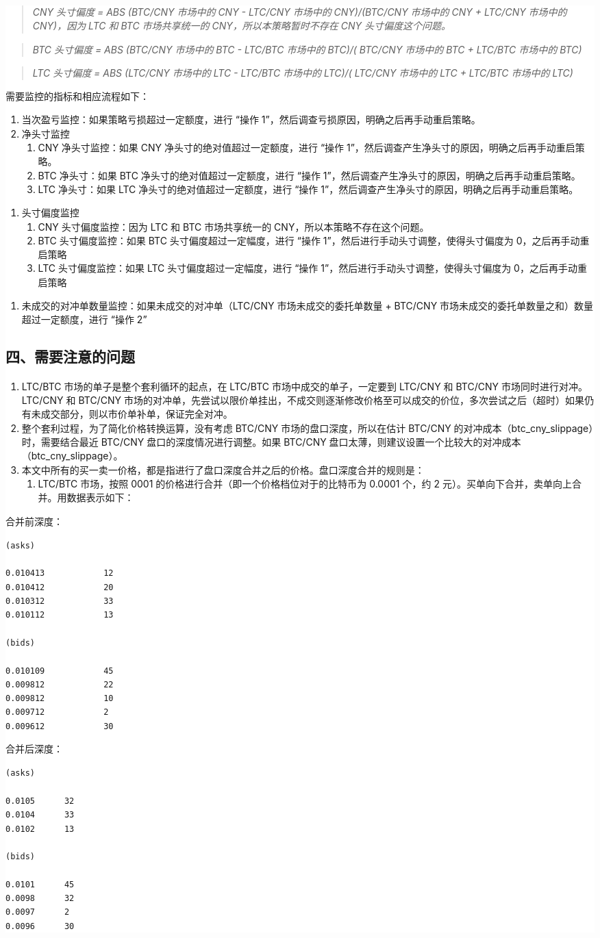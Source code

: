 > &#x20;*CNY 头寸偏度 = ABS (BTC/CNY 市场中的 CNY - LTC/CNY 市场中的 CNY)/(BTC/CNY 市场中的 CNY + LTC/CNY 市场中的 CNY)，因为 LTC 和 BTC 市场共享统一的 CNY，所以本策略暂时不存在 CNY 头寸偏度这个问题。*&#x20;

> *BTC 头寸偏度 = ABS (BTC/CNY 市场中的 BTC - LTC/BTC 市场中的 BTC)/( BTC/CNY 市场中的 BTC + LTC/BTC 市场中的 BTC)*

> *LTC 头寸偏度 = ABS (LTC/CNY 市场中的 LTC - LTC/BTC 市场中的 LTC)/( LTC/CNY 市场中的 LTC + LTC/BTC 市场中的 LTC)*

需要监控的指标和相应流程如下：

1. 当次盈亏监控：如果策略亏损超过一定额度，进行 “操作 1”，然后调查亏损原因，明确之后再手动重启策略。
2. 净头寸监控
   1. CNY 净头寸监控：如果 CNY 净头寸的绝对值超过一定额度，进行 “操作 1”，然后调查产生净头寸的原因，明确之后再手动重启策略。
   2. BTC 净头寸：如果 BTC 净头寸的绝对值超过一定额度，进行 “操作 1”，然后调查产生净头寸的原因，明确之后再手动重启策略。
   3. LTC 净头寸：如果 LTC 净头寸的绝对值超过一定额度，进行 “操作 1”，然后调查产生净头寸的原因，明确之后再手动重启策略。

1) 头寸偏度监控
   1. CNY 头寸偏度监控：因为 LTC 和 BTC 市场共享统一的 CNY，所以本策略不存在这个问题。
   2. BTC 头寸偏度监控：如果 BTC 头寸偏度超过一定幅度，进行 “操作 1”，然后进行手动头寸调整，使得头寸偏度为 0，之后再手动重启策略
   3. LTC 头寸偏度监控：如果 LTC 头寸偏度超过一定幅度，进行 “操作 1”，然后进行手动头寸调整，使得头寸偏度为 0，之后再手动重启策略

1. 未成交的对冲单数量监控：如果未成交的对冲单（LTC/CNY 市场未成交的委托单数量 + BTC/CNY 市场未成交的委托单数量之和）数量超过一定额度，进行 “操作 2”

## 四、需要注意的问题

1. LTC/BTC 市场的单子是整个套利循环的起点，在 LTC/BTC 市场中成交的单子，一定要到 LTC/CNY 和 BTC/CNY 市场同时进行对冲。LTC/CNY 和 BTC/CNY 市场的对冲单，先尝试以限价单挂出，不成交则逐渐修改价格至可以成交的价位，多次尝试之后（超时）如果仍有未成交部分，则以市价单补单，保证完全对冲。
2. 整个套利过程，为了简化价格转换运算，没有考虑 BTC/CNY 市场的盘口深度，所以在估计 BTC/CNY 的对冲成本（btc\_cny\_slippage）时，需要结合最近 BTC/CNY 盘口的深度情况进行调整。如果 BTC/CNY 盘口太薄，则建议设置一个比较大的对冲成本（btc\_cny\_slippage）。
3. 本文中所有的买一卖一价格，都是指进行了盘口深度合并之后的价格。盘口深度合并的规则是：
   1. LTC/BTC 市场，按照 0001 的价格进行合并（即一个价格档位对于的比特币为 0.0001 个，约 2 元）。买单向下合并，卖单向上合并。用数据表示如下：

合并前深度：

```text
(asks)

0.010413            12
0.010412            20
0.010312            33
0.010112            13

(bids)

0.010109            45
0.009812            22
0.009812            10
0.009712            2
0.009612            30
```

合并后深度：

```text
(asks)

0.0105		32
0.0104		33
0.0102		13

(bids)

0.0101		45
0.0098		32
0.0097		2
0.0096		30
```
